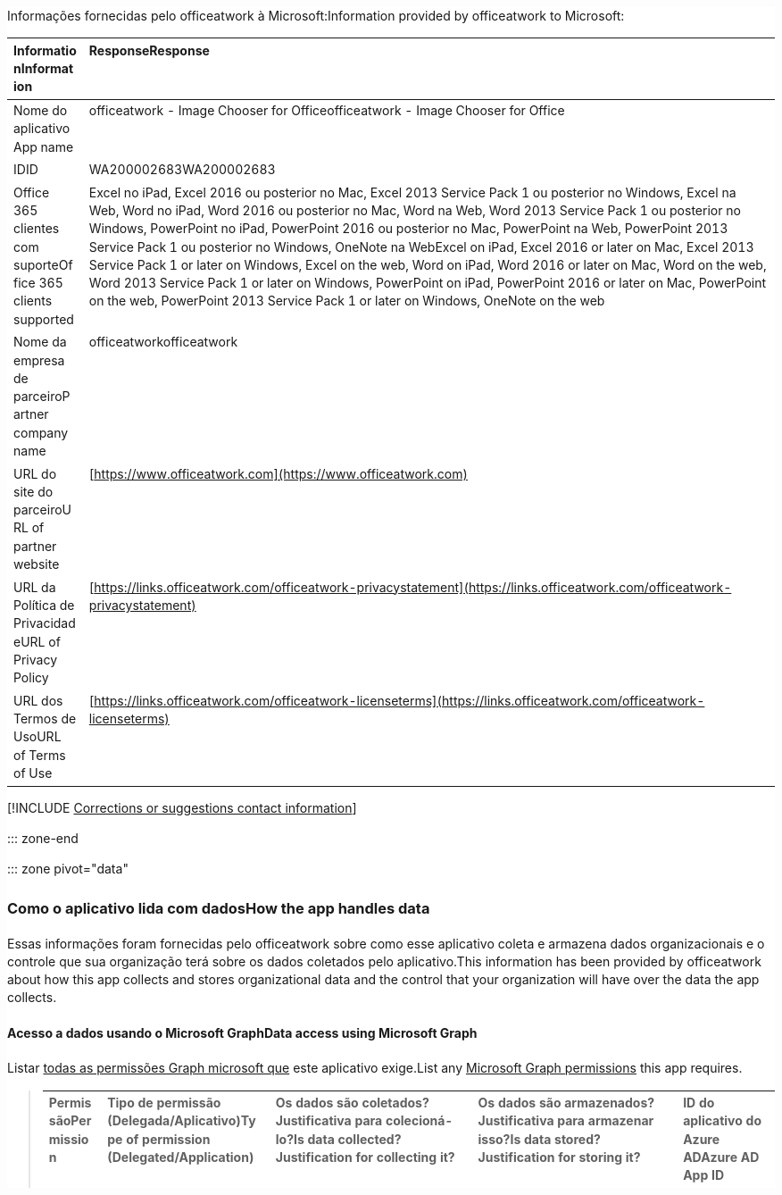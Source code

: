 <span data-ttu-id="a1637-107">Informações fornecidas pelo officeatwork à Microsoft:</span><span class="sxs-lookup"><span data-stu-id="a1637-107">Information provided by officeatwork to Microsoft:</span></span>

| <span data-ttu-id="a1637-108">**Information**</span><span class="sxs-lookup"><span data-stu-id="a1637-108">**Information**</span></span> | <span data-ttu-id="a1637-109">**Response**</span><span class="sxs-lookup"><span data-stu-id="a1637-109">**Response**</span></span> |
|:----------------|:-------------|
| <span data-ttu-id="a1637-110">Nome do aplicativo</span><span class="sxs-lookup"><span data-stu-id="a1637-110">App name</span></span> | <span data-ttu-id="a1637-111">officeatwork - Image Chooser for Office</span><span class="sxs-lookup"><span data-stu-id="a1637-111">officeatwork - Image Chooser for Office</span></span> |
| <span data-ttu-id="a1637-112">ID</span><span class="sxs-lookup"><span data-stu-id="a1637-112">ID</span></span> | <span data-ttu-id="a1637-113">WA200002683</span><span class="sxs-lookup"><span data-stu-id="a1637-113">WA200002683</span></span> |
| <span data-ttu-id="a1637-114">Office 365 clientes com suporte</span><span class="sxs-lookup"><span data-stu-id="a1637-114">Office 365 clients supported</span></span> | <span data-ttu-id="a1637-115">Excel no iPad, Excel 2016 ou posterior no Mac, Excel 2013 Service Pack 1 ou posterior no Windows, Excel na Web, Word no iPad, Word 2016 ou posterior no Mac, Word na Web, Word 2013 Service Pack 1 ou posterior no Windows, PowerPoint no iPad, PowerPoint 2016 ou posterior no Mac, PowerPoint na Web, PowerPoint 2013 Service Pack 1 ou posterior no Windows, OneNote na Web</span><span class="sxs-lookup"><span data-stu-id="a1637-115">Excel on iPad, Excel 2016 or later on Mac, Excel 2013 Service Pack 1 or later on Windows, Excel on the web, Word on iPad, Word 2016 or later on Mac, Word on the web, Word 2013 Service Pack 1 or later on Windows, PowerPoint on iPad, PowerPoint 2016 or later on Mac, PowerPoint on the web, PowerPoint 2013 Service Pack 1 or later on Windows, OneNote on the web</span></span> |
| <span data-ttu-id="a1637-116">Nome da empresa de parceiro</span><span class="sxs-lookup"><span data-stu-id="a1637-116">Partner company name</span></span> | <span data-ttu-id="a1637-117">officeatwork</span><span class="sxs-lookup"><span data-stu-id="a1637-117">officeatwork</span></span> |
| <span data-ttu-id="a1637-118">URL do site do parceiro</span><span class="sxs-lookup"><span data-stu-id="a1637-118">URL of partner website</span></span> | [https://www.officeatwork.com](https://www.officeatwork.com) |
| <span data-ttu-id="a1637-119">URL da Política de Privacidade</span><span class="sxs-lookup"><span data-stu-id="a1637-119">URL of Privacy Policy</span></span> | [https://links.officeatwork.com/officeatwork-privacystatement](https://links.officeatwork.com/officeatwork-privacystatement) |
| <span data-ttu-id="a1637-120">URL dos Termos de Uso</span><span class="sxs-lookup"><span data-stu-id="a1637-120">URL of Terms of Use</span></span> | [https://links.officeatwork.com/officeatwork-licenseterms](https://links.officeatwork.com/officeatwork-licenseterms) |

 [!INCLUDE [Corrections or suggestions contact information](../includes/corrections-or-suggestions.md)]

::: zone-end

::: zone pivot="data"

### <a name="how-the-app-handles-data"></a><span data-ttu-id="a1637-121">Como o aplicativo lida com dados</span><span class="sxs-lookup"><span data-stu-id="a1637-121">How the app handles data</span></span>

<span data-ttu-id="a1637-122">Essas informações foram fornecidas pelo officeatwork sobre como esse aplicativo coleta e armazena dados organizacionais e o controle que sua organização terá sobre os dados coletados pelo aplicativo.</span><span class="sxs-lookup"><span data-stu-id="a1637-122">This information has been provided by officeatwork about how this app collects and stores organizational data and the control that your organization will have over the data the app collects.</span></span>

#### <a name="data-access-using-microsoft-graph"></a><span data-ttu-id="a1637-123">Acesso a dados usando o Microsoft Graph</span><span class="sxs-lookup"><span data-stu-id="a1637-123">Data access using Microsoft Graph</span></span>

<span data-ttu-id="a1637-124">Listar [todas as permissões Graph microsoft que](https://docs.microsoft.com/graph/permissions-reference) este aplicativo exige.</span><span class="sxs-lookup"><span data-stu-id="a1637-124">List any [Microsoft Graph permissions](https://docs.microsoft.com/graph/permissions-reference) this app requires.</span></span>

>| <span data-ttu-id="a1637-125">**Permissão**</span><span class="sxs-lookup"><span data-stu-id="a1637-125">**Permission**</span></span>  | <span data-ttu-id="a1637-126">**Tipo de permissão (Delegada/Aplicativo)**</span><span class="sxs-lookup"><span data-stu-id="a1637-126">**Type of permission (Delegated/Application)**</span></span> | <span data-ttu-id="a1637-127">**Os dados são coletados? Justificativa para colecioná-lo?**</span><span class="sxs-lookup"><span data-stu-id="a1637-127">**Is data collected? Justification for collecting it?**</span></span> | <span data-ttu-id="a1637-128">**Os dados são armazenados? Justificativa para armazenar isso?**</span><span class="sxs-lookup"><span data-stu-id="a1637-128">**Is data stored? Justification for storing it?**</span></span> | <span data-ttu-id="a1637-129">**ID do aplicativo do Azure AD**</span><span class="sxs-lookup"><span data-stu-id="a1637-129">**Azure AD App ID**</span></span> |
>|:----------------|:--------------------|:---------------------------------------------------|:--------------------------|:--------------------------|